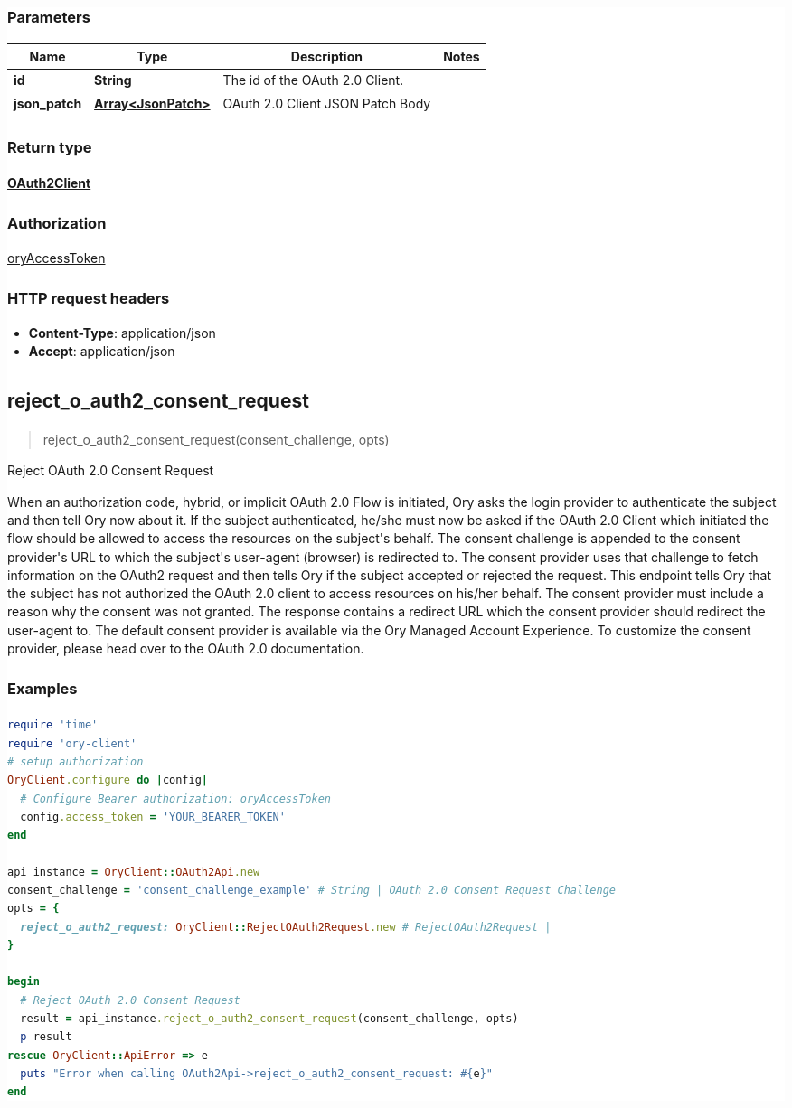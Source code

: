 ### Parameters

| Name | Type | Description | Notes |
| ---- | ---- | ----------- | ----- |
| **id** | **String** | The id of the OAuth 2.0 Client. |  |
| **json_patch** | [**Array&lt;JsonPatch&gt;**](JsonPatch.md) | OAuth 2.0 Client JSON Patch Body |  |

### Return type

[**OAuth2Client**](OAuth2Client.md)

### Authorization

[oryAccessToken](../README.md#oryAccessToken)

### HTTP request headers

- **Content-Type**: application/json
- **Accept**: application/json


## reject_o_auth2_consent_request

> <OAuth2RedirectTo> reject_o_auth2_consent_request(consent_challenge, opts)

Reject OAuth 2.0 Consent Request

When an authorization code, hybrid, or implicit OAuth 2.0 Flow is initiated, Ory asks the login provider to authenticate the subject and then tell Ory now about it. If the subject authenticated, he/she must now be asked if the OAuth 2.0 Client which initiated the flow should be allowed to access the resources on the subject's behalf.  The consent challenge is appended to the consent provider's URL to which the subject's user-agent (browser) is redirected to. The consent provider uses that challenge to fetch information on the OAuth2 request and then tells Ory if the subject accepted or rejected the request.  This endpoint tells Ory that the subject has not authorized the OAuth 2.0 client to access resources on his/her behalf. The consent provider must include a reason why the consent was not granted.  The response contains a redirect URL which the consent provider should redirect the user-agent to.  The default consent provider is available via the Ory Managed Account Experience. To customize the consent provider, please head over to the OAuth 2.0 documentation.

### Examples

```ruby
require 'time'
require 'ory-client'
# setup authorization
OryClient.configure do |config|
  # Configure Bearer authorization: oryAccessToken
  config.access_token = 'YOUR_BEARER_TOKEN'
end

api_instance = OryClient::OAuth2Api.new
consent_challenge = 'consent_challenge_example' # String | OAuth 2.0 Consent Request Challenge
opts = {
  reject_o_auth2_request: OryClient::RejectOAuth2Request.new # RejectOAuth2Request | 
}

begin
  # Reject OAuth 2.0 Consent Request
  result = api_instance.reject_o_auth2_consent_request(consent_challenge, opts)
  p result
rescue OryClient::ApiError => e
  puts "Error when calling OAuth2Api->reject_o_auth2_consent_request: #{e}"
end
```
